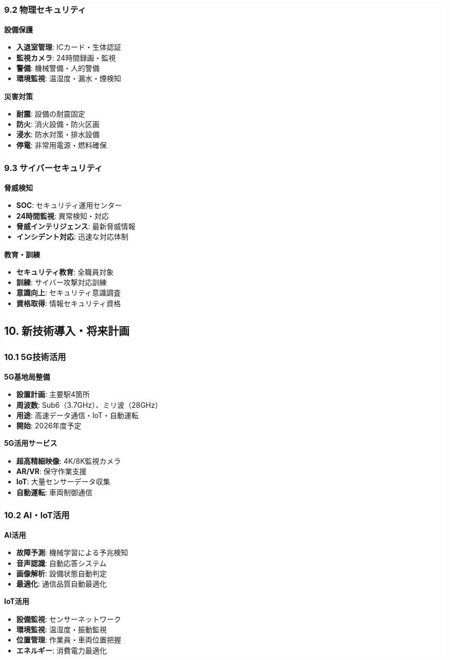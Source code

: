 ### 9.2 物理セキュリティ

**設備保護**
- **入退室管理**: ICカード・生体認証
- **監視カメラ**: 24時間録画・監視
- **警備**: 機械警備・人的警備
- **環境監視**: 温湿度・漏水・煙検知

**災害対策**
- **耐震**: 設備の耐震固定
- **防火**: 消火設備・防火区画
- **浸水**: 防水対策・排水設備
- **停電**: 非常用電源・燃料確保

### 9.3 サイバーセキュリティ

**脅威検知**
- **SOC**: セキュリティ運用センター
- **24時間監視**: 異常検知・対応
- **脅威インテリジェンス**: 最新脅威情報
- **インシデント対応**: 迅速な対応体制

**教育・訓練**
- **セキュリティ教育**: 全職員対象
- **訓練**: サイバー攻撃対応訓練
- **意識向上**: セキュリティ意識調査
- **資格取得**: 情報セキュリティ資格

## 10. 新技術導入・将来計画

### 10.1 5G技術活用

**5G基地局整備**
- **設置計画**: 主要駅4箇所
- **周波数**: Sub6（3.7GHz）、ミリ波（28GHz）
- **用途**: 高速データ通信・IoT・自動運転
- **開始**: 2026年度予定

**5G活用サービス**
- **超高精細映像**: 4K/8K監視カメラ
- **AR/VR**: 保守作業支援
- **IoT**: 大量センサーデータ収集
- **自動運転**: 車両制御通信

### 10.2 AI・IoT活用

**AI活用**
- **故障予測**: 機械学習による予兆検知
- **音声認識**: 自動応答システム
- **画像解析**: 設備状態自動判定
- **最適化**: 通信品質自動最適化

**IoT活用**
- **設備監視**: センサーネットワーク
- **環境監視**: 温湿度・振動監視
- **位置管理**: 作業員・車両位置把握
- **エネルギー**: 消費電力最適化
